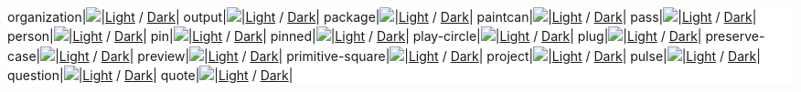 organization|<img width='16px' src='https://raw.githubusercontent.com/microsoft/vscode-icons/master/icons/light/organization.svg?sanitize=true' />|[Light](https://raw.githubusercontent.com/microsoft/vscode-icons/master/icons/light/organization.svg) / [Dark](https://raw.githubusercontent.com/microsoft/vscode-icons/master/icons/dark/organization.svg)|
output|<img width='16px' src='https://raw.githubusercontent.com/microsoft/vscode-icons/master/icons/light/output.svg?sanitize=true' />|[Light](https://raw.githubusercontent.com/microsoft/vscode-icons/master/icons/light/output.svg) / [Dark](https://raw.githubusercontent.com/microsoft/vscode-icons/master/icons/dark/output.svg)|
package|<img width='16px' src='https://raw.githubusercontent.com/microsoft/vscode-icons/master/icons/light/package.svg?sanitize=true' />|[Light](https://raw.githubusercontent.com/microsoft/vscode-icons/master/icons/light/package.svg) / [Dark](https://raw.githubusercontent.com/microsoft/vscode-icons/master/icons/dark/package.svg)|
paintcan|<img width='16px' src='https://raw.githubusercontent.com/microsoft/vscode-icons/master/icons/light/paintcan.svg?sanitize=true' />|[Light](https://raw.githubusercontent.com/microsoft/vscode-icons/master/icons/light/paintcan.svg) / [Dark](https://raw.githubusercontent.com/microsoft/vscode-icons/master/icons/dark/paintcan.svg)|
pass|<img width='16px' src='https://raw.githubusercontent.com/microsoft/vscode-icons/master/icons/light/pass.svg?sanitize=true' />|[Light](https://raw.githubusercontent.com/microsoft/vscode-icons/master/icons/light/pass.svg) / [Dark](https://raw.githubusercontent.com/microsoft/vscode-icons/master/icons/dark/pass.svg)|
person|<img width='16px' src='https://raw.githubusercontent.com/microsoft/vscode-icons/master/icons/light/person.svg?sanitize=true' />|[Light](https://raw.githubusercontent.com/microsoft/vscode-icons/master/icons/light/person.svg) / [Dark](https://raw.githubusercontent.com/microsoft/vscode-icons/master/icons/dark/person.svg)|
pin|<img width='16px' src='https://raw.githubusercontent.com/microsoft/vscode-icons/master/icons/light/pin.svg?sanitize=true' />|[Light](https://raw.githubusercontent.com/microsoft/vscode-icons/master/icons/light/pin.svg) / [Dark](https://raw.githubusercontent.com/microsoft/vscode-icons/master/icons/dark/pin.svg)|
pinned|<img width='16px' src='https://raw.githubusercontent.com/microsoft/vscode-icons/master/icons/light/pinned.svg?sanitize=true' />|[Light](https://raw.githubusercontent.com/microsoft/vscode-icons/master/icons/light/pinned.svg) / [Dark](https://raw.githubusercontent.com/microsoft/vscode-icons/master/icons/dark/pinned.svg)|
play-circle|<img width='16px' src='https://raw.githubusercontent.com/microsoft/vscode-icons/master/icons/light/play-circle.svg?sanitize=true' />|[Light](https://raw.githubusercontent.com/microsoft/vscode-icons/master/icons/light/play-circle.svg) / [Dark](https://raw.githubusercontent.com/microsoft/vscode-icons/master/icons/dark/play-circle.svg)|
plug|<img width='16px' src='https://raw.githubusercontent.com/microsoft/vscode-icons/master/icons/light/plug.svg?sanitize=true' />|[Light](https://raw.githubusercontent.com/microsoft/vscode-icons/master/icons/light/plug.svg) / [Dark](https://raw.githubusercontent.com/microsoft/vscode-icons/master/icons/dark/plug.svg)|
preserve-case|<img width='16px' src='https://raw.githubusercontent.com/microsoft/vscode-icons/master/icons/light/preserve-case.svg?sanitize=true' />|[Light](https://raw.githubusercontent.com/microsoft/vscode-icons/master/icons/light/preserve-case.svg) / [Dark](https://raw.githubusercontent.com/microsoft/vscode-icons/master/icons/dark/preserve-case.svg)|
preview|<img width='16px' src='https://raw.githubusercontent.com/microsoft/vscode-icons/master/icons/light/preview.svg?sanitize=true' />|[Light](https://raw.githubusercontent.com/microsoft/vscode-icons/master/icons/light/preview.svg) / [Dark](https://raw.githubusercontent.com/microsoft/vscode-icons/master/icons/dark/preview.svg)|
primitive-square|<img width='16px' src='https://raw.githubusercontent.com/microsoft/vscode-icons/master/icons/light/primitive-square.svg?sanitize=true' />|[Light](https://raw.githubusercontent.com/microsoft/vscode-icons/master/icons/light/primitive-square.svg) / [Dark](https://raw.githubusercontent.com/microsoft/vscode-icons/master/icons/dark/primitive-square.svg)|
project|<img width='16px' src='https://raw.githubusercontent.com/microsoft/vscode-icons/master/icons/light/project.svg?sanitize=true' />|[Light](https://raw.githubusercontent.com/microsoft/vscode-icons/master/icons/light/project.svg) / [Dark](https://raw.githubusercontent.com/microsoft/vscode-icons/master/icons/dark/project.svg)|
pulse|<img width='16px' src='https://raw.githubusercontent.com/microsoft/vscode-icons/master/icons/light/pulse.svg?sanitize=true' />|[Light](https://raw.githubusercontent.com/microsoft/vscode-icons/master/icons/light/pulse.svg) / [Dark](https://raw.githubusercontent.com/microsoft/vscode-icons/master/icons/dark/pulse.svg)|
question|<img width='16px' src='https://raw.githubusercontent.com/microsoft/vscode-icons/master/icons/light/question.svg?sanitize=true' />|[Light](https://raw.githubusercontent.com/microsoft/vscode-icons/master/icons/light/question.svg) / [Dark](https://raw.githubusercontent.com/microsoft/vscode-icons/master/icons/dark/question.svg)|
quote|<img width='16px' src='https://raw.githubusercontent.com/microsoft/vscode-icons/master/icons/light/quote.svg?sanitize=true' />|[Light](https://raw.githubusercontent.com/microsoft/vscode-icons/master/icons/light/quote.svg) / [Dark](https://raw.githubusercontent.com/microsoft/vscode-icons/master/icons/dark/quote.svg)|